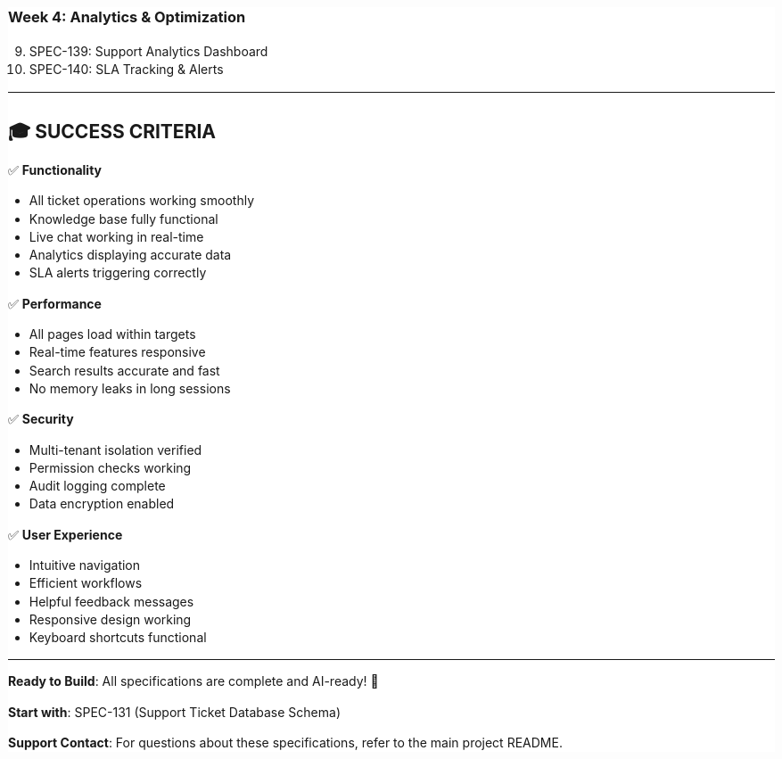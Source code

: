 ### Week 4: Analytics & Optimization
9. SPEC-139: Support Analytics Dashboard
10. SPEC-140: SLA Tracking & Alerts

---

## 🎓 SUCCESS CRITERIA

✅ **Functionality**
- All ticket operations working smoothly
- Knowledge base fully functional
- Live chat working in real-time
- Analytics displaying accurate data
- SLA alerts triggering correctly

✅ **Performance**
- All pages load within targets
- Real-time features responsive
- Search results accurate and fast
- No memory leaks in long sessions

✅ **Security**
- Multi-tenant isolation verified
- Permission checks working
- Audit logging complete
- Data encryption enabled

✅ **User Experience**
- Intuitive navigation
- Efficient workflows
- Helpful feedback messages
- Responsive design working
- Keyboard shortcuts functional

---

**Ready to Build**: All specifications are complete and AI-ready! 🚀

**Start with**: SPEC-131 (Support Ticket Database Schema)

**Support Contact**: For questions about these specifications, refer to the main project README.
